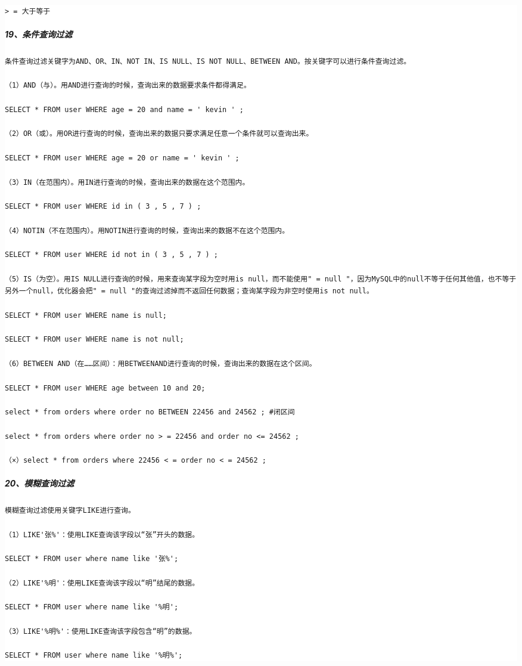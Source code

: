 ```
> = 大于等于
```

##### 19、条件查询过滤

```
条件查询过滤关键字为AND、OR、IN、NOT IN、IS NULL、IS NOT NULL、BETWEEN AND。按关键字可以进行条件查询过滤。

（1）AND（与）。用AND进行查询的时候，查询出来的数据要求条件都得满足。

SELECT * FROM user WHERE age = 20 and name = ' kevin ' ;

（2）OR（或）。用OR进行查询的时候，查询出来的数据只要求满足任意一个条件就可以查询出来。

SELECT * FROM user WHERE age = 20 or name = ' kevin ' ;

（3）IN（在范围内）。用IN进行查询的时候，查询出来的数据在这个范围内。

SELECT * FROM user WHERE id in ( 3 , 5 , 7 ) ;

（4）NOTIN（不在范围内）。用NOTIN进行查询的时候，查询出来的数据不在这个范围内。

SELECT * FROM user WHERE id not in ( 3 , 5 , 7 ) ;

（5）IS（为空）。用IS NULL进行查询的时候，用来查询某字段为空时用is null，而不能使用" = null "，因为MySQL中的null不等于任何其他值，也不等于另外一个null，优化器会把" = null "的查询过滤掉而不返回任何数据；查询某字段为非空时使用is not null。

SELECT * FROM user WHERE name is null;

SELECT * FROM user WHERE name is not null;

（6）BETWEEN AND（在……区间）：用BETWEENAND进行查询的时候，查询出来的数据在这个区间。

SELECT * FROM user WHERE age between 10 and 20;

select * from orders where order no BETWEEN 22456 and 24562 ; #闭区间

select * from orders where order no > = 22456 and order no <= 24562 ;

（×）select * from orders where 22456 < = order no < = 24562 ;
```

##### 20、模糊查询过滤

```
模糊查询过滤使用关键字LIKE进行查询。

（1）LIKE'张%'：使用LIKE查询该字段以“张”开头的数据。

SELECT * FROM user where name like '张%';

（2）LIKE'%明'：使用LIKE查询该字段以“明”结尾的数据。

SELECT * FROM user where name like '%明';

（3）LIKE'%明%'：使用LIKE查询该字段包含“明”的数据。

SELECT * FROM user where name like '%明%';
```
